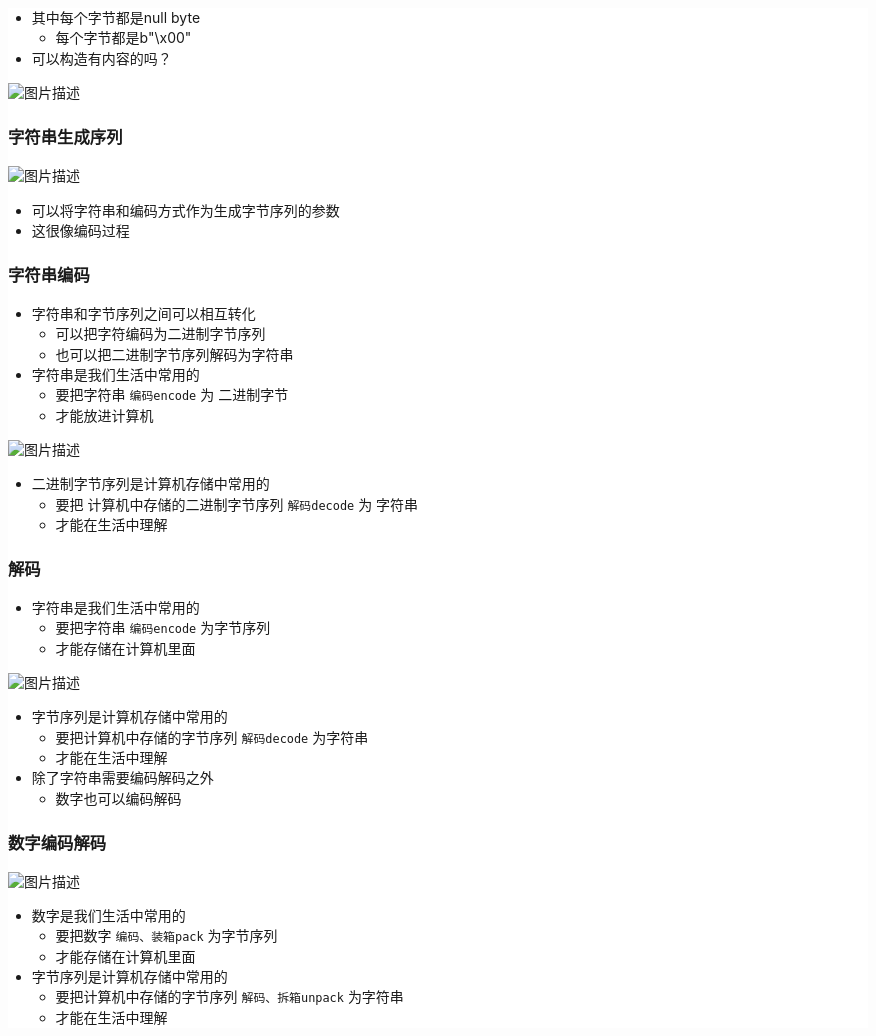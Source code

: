 - 其中每个字节都是null byte
	- 每个字节都是b"\x00"
- 可以构造有内容的吗？

![图片描述](https://doc.shiyanlou.com/courses/uid1190679-20221213-1670903634960)

### 字符串生成序列

![图片描述](https://doc.shiyanlou.com/courses/uid1190679-20221213-1670903755579)

- 可以将字符串和编码方式作为生成字节序列的参数
- 这很像编码过程

### 字符串编码

- 字符串和字节序列之间可以相互转化
	- 可以把字符编码为二进制字节序列
	- 也可以把二进制字节序列解码为字符串
- 字符串是我们生活中常用的
  - 要把字符串 `编码encode` 为 二进制字节
  - 才能放进计算机

![图片描述](https://doc.shiyanlou.com/courses/uid1190679-20210830-1630299600174)


- 二进制字节序列是计算机存储中常用的
  - 要把 计算机中存储的二进制字节序列 `解码decode` 为 字符串
  - 才能在生活中理解

### 解码

- 字符串是我们生活中常用的
	- 要把字符串 `编码encode` 为字节序列
	- 才能存储在计算机里面

![图片描述](https://doc.shiyanlou.com/courses/uid1190679-20210830-1630299657191)

- 字节序列是计算机存储中常用的
	- 要把计算机中存储的字节序列 `解码decode` 为字符串
	- 才能在生活中理解
- 除了字符串需要编码解码之外
	- 数字也可以编码解码

### 数字编码解码

![图片描述](https://doc.shiyanlou.com/courses/uid1190679-20221213-1670904110511)

- 数字是我们生活中常用的
	- 要把数字 `编码、装箱pack` 为字节序列
	- 才能存储在计算机里面
- 字节序列是计算机存储中常用的
	- 要把计算机中存储的字节序列 `解码、拆箱unpack` 为字符串
	- 才能在生活中理解
